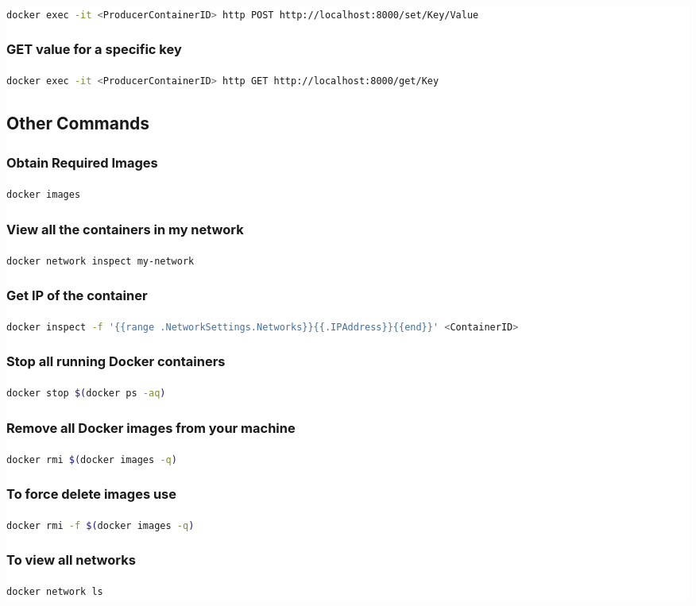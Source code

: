 ```bash
docker exec -it <ProducerContainerID> http POST http://localhost:8000/set/Key/Value
```

### GET value for a specific key

```bash
docker exec -it <ProducerContainerID> http GET http://localhost:8000/get/Key
```

## Other Commands

### Obtain Required Images

```bash
docker images
```

### View all the containers in my network

```bash
docker network inspect my-network
```

### Get IP of the container

```bash
docker inspect -f '{{range .NetworkSettings.Networks}}{{.IPAddress}}{{end}}' <ContainerID>
```

### Stop all running Docker containers

```bash
docker stop $(docker ps -aq)
```

### Remove all Docker images from your machine

```bash
docker rmi $(docker images -q)
```

### To force delete images use

```bash
docker rmi -f $(docker images -q)
```

### To view all networks

```bash
docker network ls
```